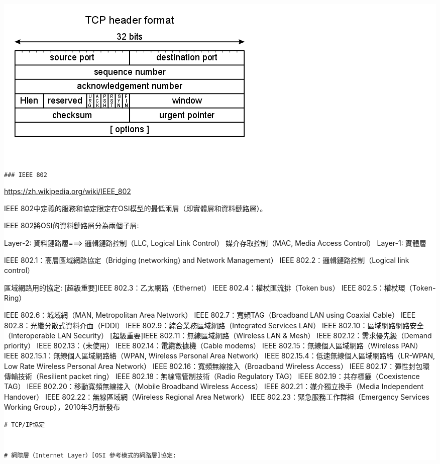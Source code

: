 ![tcp header format](tcp_header.gif)
```

### IEEE 802
```
https://zh.wikipedia.org/wiki/IEEE_802
```
```
IEEE 802中定義的服務和協定限定在OSI模型的最低兩層（即實體層和資料鏈路層）。

IEEE 802將OSI的資料鏈路層分為兩個子層:

Layer-2: 資料鏈路層===>  邏輯鏈路控制（LLC, Logical Link Control）
                媒介存取控制（MAC, Media Access Control）
Layer-1: 實體層
```
```
IEEE 802.1：高層區域網路協定（Bridging (networking) and Network Management）
IEEE 802.2：邏輯鏈路控制（Logical link control）

區域網路用的協定:
[超級重要]IEEE 802.3：乙太網路（Ethernet）
IEEE 802.4：權杖匯流排（Token bus）
IEEE 802.5：權杖環（Token-Ring）


IEEE 802.6：城域網（MAN, Metropolitan Area Network）
IEEE 802.7：寬頻TAG（Broadband LAN using Coaxial Cable）
IEEE 802.8：光纖分散式資料介面（FDDI）
IEEE 802.9：綜合業務區域網路（Integrated Services LAN）
IEEE 802.10：區域網路網路安全（Interoperable LAN Security）
[超級重要]IEEE 802.11：無線區域網路（Wireless LAN & Mesh）
IEEE 802.12：需求優先級（Demand priority）
IEEE 802.13：（未使用）
IEEE 802.14：電纜數據機（Cable modems）
IEEE 802.15：無線個人區域網路（Wireless PAN）
   IEEE 802.15.1：無線個人區域網路絡（WPAN, Wireless Personal Area Network）
   IEEE 802.15.4：低速無線個人區域網路絡（LR-WPAN, Low Rate Wireless Personal Area Network）
IEEE 802.16：寬頻無線接入（Broadband Wireless Access）
IEEE 802.17：彈性封包環傳輸技術（Resilient packet ring）
IEEE 802.18：無線電管制技術（Radio Regulatory TAG）
IEEE 802.19：共存標籤（Coexistence TAG）
IEEE 802.20：移動寬頻無線接入（Mobile Broadband Wireless Access）
IEEE 802.21：媒介獨立換手（Media Independent Handover）
IEEE 802.22：無線區域網（Wireless Regional Area Network）
IEEE 802.23：緊急服務工作群組（Emergency Services Working Group），2010年3月新發布
```
# TCP/IP協定


# 網際層（Internet Layer）[OSI 參考模式的網路層]協定:
```